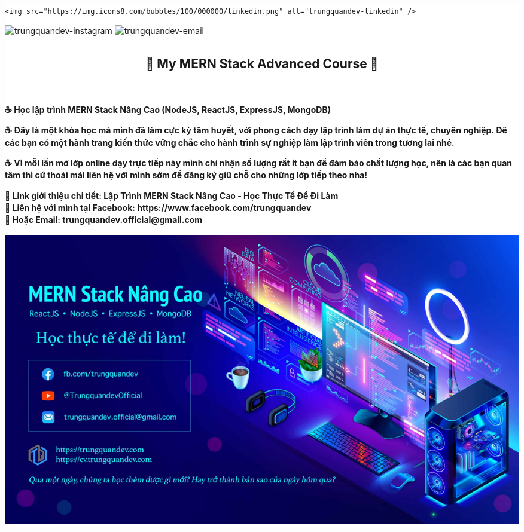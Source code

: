     <img src="https://img.icons8.com/bubbles/100/000000/linkedin.png" alt="trungquandev-linkedin" />
  </a>
  <a href="https://instagram.com/trungquandev" target="blank">
    <img src="https://img.icons8.com/bubbles/100/000000/instagram.png" alt="trungquandev-instagram" />
  </a>
  <a href="mailto:trungquandev.official@gmail.com" target="top">
    <img src="https://img.icons8.com/bubbles/100/000000/apple-mail.png" alt="trungquandev-email" />
  </a>
</div>

<br>

<h2 align="center">📖 My MERN Stack Advanced Course 📖</h2>
<br>
<p>
  <a href="https://youtu.be/63opfUkPq6k" target="_blank">
    <strong>☕ Học lập trình MERN Stack Nâng Cao (NodeJS, ReactJS, ExpressJS, MongoDB)</strong>
  </a>
</p>
<p><strong>☕ Đây là một khóa học mà mình đã làm cực kỳ tâm huyết, với phong cách dạy lập trình làm dự án thực tế, chuyên nghiệp. Để các bạn có một hành trang kiến thức vững chắc cho hành trình sự nghiệp làm lập trình viên trong tương lai nhé.</strong></p>
<p><strong>☕ Vì mỗi lần mở lớp online dạy trực tiếp này mình chỉ nhận số lượng rất ít bạn để đảm bảo chất lượng học, nên là các bạn quan tâm thì cứ thoải mái liên hệ với mình sớm để đăng ký giữ chỗ cho những lớp tiếp theo nha!</strong></p>
<p>
  <strong>🔗 Link giới thiệu chi tiết: <a href="https://youtu.be/63opfUkPq6k" target="_blank">Lập Trình MERN Stack Nâng Cao - Học Thực Tế Để Đi Làm</a></strong>
  <br>
  <strong>🔗 Liên hệ với mình tại Facebook: <a href="https://www.facebook.com/trungquandev" target="_blank">https://www.facebook.com/trungquandev</a></strong>
  <br>
  <strong>📧 Hoặc Email: <a href="mailto:trungquandev.official@gmail.com" target="_top">trungquandev.official@gmail.com</a></strong>
</p>
<a href="https://youtu.be/63opfUkPq6k" target="_blank">
  <img src="images/fair-mern-stack-advanced-banner-trungquandev-scaled.jpeg" width="1200" alt="trungquandev-official" />
</a>